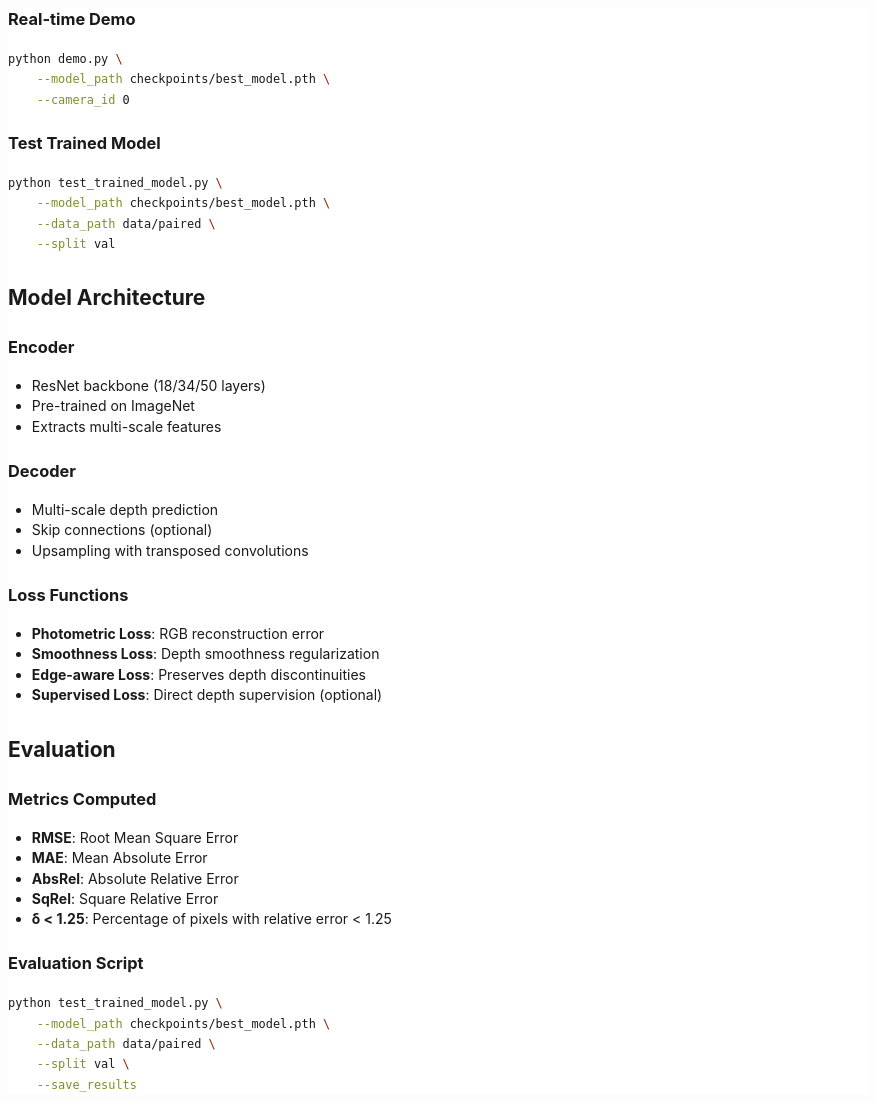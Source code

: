 ### Real-time Demo

```bash
python demo.py \
    --model_path checkpoints/best_model.pth \
    --camera_id 0
```

### Test Trained Model

```bash
python test_trained_model.py \
    --model_path checkpoints/best_model.pth \
    --data_path data/paired \
    --split val
```

## Model Architecture

### Encoder
- ResNet backbone (18/34/50 layers)
- Pre-trained on ImageNet
- Extracts multi-scale features

### Decoder
- Multi-scale depth prediction
- Skip connections (optional)
- Upsampling with transposed convolutions

### Loss Functions
- **Photometric Loss**: RGB reconstruction error
- **Smoothness Loss**: Depth smoothness regularization
- **Edge-aware Loss**: Preserves depth discontinuities
- **Supervised Loss**: Direct depth supervision (optional)

## Evaluation

### Metrics Computed
- **RMSE**: Root Mean Square Error
- **MAE**: Mean Absolute Error
- **AbsRel**: Absolute Relative Error
- **SqRel**: Square Relative Error
- **δ < 1.25**: Percentage of pixels with relative error < 1.25

### Evaluation Script

```bash
python test_trained_model.py \
    --model_path checkpoints/best_model.pth \
    --data_path data/paired \
    --split val \
    --save_results
```
